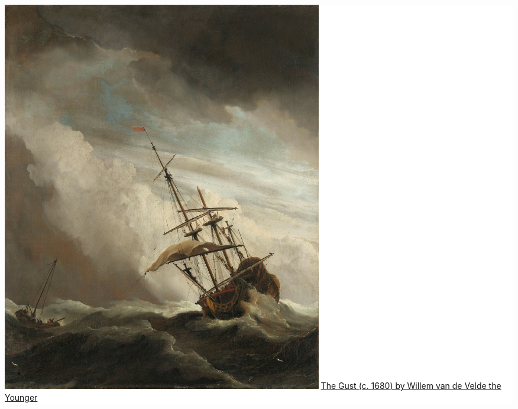 <img src="/images/the_gust.jpg" alt="A Ship on the High Seas Caught by a Squall, Known as ‘The Gust’ (c. 1680) " height="650">
<a href="https://artvee.com/dl/a-ship-on-the-high-seas-caught-by-a-squall-known-as-the-gust/">The Gust (c. 1680) by Willem van de Velde the Younger</a>
</p>

